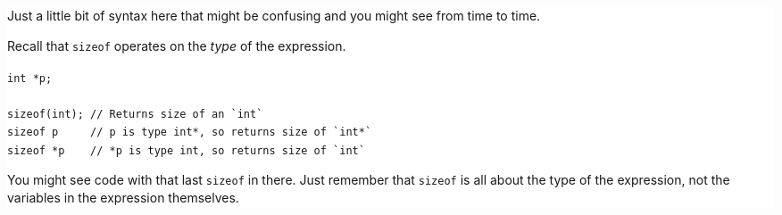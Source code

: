 Just a little bit of syntax here that might be confusing and you might see from time to time.

Recall that `sizeof` operates on the _type_ of the expression.

```
int *p;

sizeof(int); // Returns size of an `int`
sizeof p     // p is type int*, so returns size of `int*`
sizeof *p    // *p is type int, so returns size of `int`
```

You might see code with that last `sizeof` in there. Just remember that `sizeof` is all about the type of the expression, not the variables in the expression themselves.
